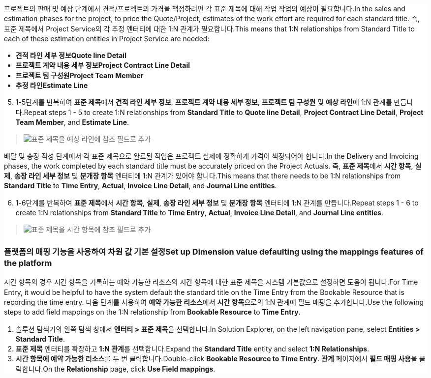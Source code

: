 <span data-ttu-id="0b32d-161">프로젝트의 판매 및 예상 단계에서 견적/프로젝트의 가격을 책정하려면 각 표준 제목에 대해 작업 작업의 예상이 필요합니다.</span><span class="sxs-lookup"><span data-stu-id="0b32d-161">In the sales and estimation phases for the project, to price the Quote/Project, estimates of the work effort are required for each standard title.</span></span> <span data-ttu-id="0b32d-162">즉, 표준 제목에서 Project Service의 각 추정 엔터티에 대한 1:N 관계가 필요합니다.</span><span class="sxs-lookup"><span data-stu-id="0b32d-162">This means that 1:N relationships from Standard Title to each of these estimation entities in Project Service are needed:</span></span> 

- <span data-ttu-id="0b32d-163">**견적 라인 세부 정보**</span><span class="sxs-lookup"><span data-stu-id="0b32d-163">**Quote line Detail**</span></span>
- <span data-ttu-id="0b32d-164">**프로젝트 계약 내용 세부 정보**</span><span class="sxs-lookup"><span data-stu-id="0b32d-164">**Project Contract Line Detail**</span></span>
- <span data-ttu-id="0b32d-165">**프로젝트 팀 구성원**</span><span class="sxs-lookup"><span data-stu-id="0b32d-165">**Project Team Member**</span></span>
- <span data-ttu-id="0b32d-166">**추정 라인**</span><span class="sxs-lookup"><span data-stu-id="0b32d-166">**Estimate Line**</span></span>

5. <span data-ttu-id="0b32d-167">1-5단계를 반복하여 **표준 제목**에서 **견적 라인 세부 정보**, **프로젝트 계약 내용 세부 정보**, **프로젝트 팀 구성원** 및 **예상 라인**에 1:N 관계를 만듭니다.</span><span class="sxs-lookup"><span data-stu-id="0b32d-167">Repeat steps 1 - 5 to create 1:N relationships from **Standard Title** to **Quote line Detail**, **Project Contract Line Detail**, **Project Team Member**, and **Estimate Line**.</span></span>

> ![표준 제목을 예상 라인에 참조 필드로 추가](media/ST-Estimate-Line.png)

<span data-ttu-id="0b32d-169">배달 및 송장 작성 단계에서 각 표준 제목으로 완료된 작업은 프로젝트 실제에 정확하게 가격이 책정되어야 합니다.</span><span class="sxs-lookup"><span data-stu-id="0b32d-169">In the Delivery and Invoicing phases, the work completed by each standard title must be accurately priced on the Project Actuals.</span></span> <span data-ttu-id="0b32d-170">즉, **표준 제목**에서 **시간 항목**, **실제**, **송장 라인 세부 정보** 및 **분개장 항목** 엔터티에 1:N 관계가 있어야 합니다.</span><span class="sxs-lookup"><span data-stu-id="0b32d-170">This means that there needs to be 1:N relationships from **Standard Title** to **Time Entry**, **Actual**, **Invoice Line Detail**, and **Journal Line entities**.</span></span>

6. <span data-ttu-id="0b32d-171">1-6단계를 반복하여 **표준 제목**에서 **시간 항목**, **실제**, **송장 라인 세부 정보** 및 **분개장 항목** 엔터티에 1:N 관계를 만듭니다.</span><span class="sxs-lookup"><span data-stu-id="0b32d-171">Repeat steps 1 - 6 to create 1:N relationships from **Standard Title** to **Time Entry**, **Actual**, **Invoice Line Detail**, and **Journal Line entities**.</span></span>

> ![표준 제목을 시간 항목에 참조 필드로 추가](media/ST-Mapping.png)

### <a name="set-up-dimension-value-defaulting-using-the-mappings-features-of-the-platform"></a><span data-ttu-id="0b32d-173">플랫폼의 매핑 기능을 사용하여 차원 값 기본 설정</span><span class="sxs-lookup"><span data-stu-id="0b32d-173">Set up Dimension value defaulting using the mappings features of the platform</span></span>
<span data-ttu-id="0b32d-174">시간 항목의 경우 시간 항목을 기록하는 예약 가능한 리소스의 시간 항목에 대한 표준 제목을 시스템 기본값으로 설정하면 도움이 됩니다.</span><span class="sxs-lookup"><span data-stu-id="0b32d-174">For Time Entry, it would be helpful to have the system default the standard title on the Time Entry from the Bookable Resource that is recording the time entry.</span></span> <span data-ttu-id="0b32d-175">다음 단계를 사용하여 **예약 가능한 리소스**에서 **시간 항목**으로의 1:N 관계에 필드 매핑을 추가합니다.</span><span class="sxs-lookup"><span data-stu-id="0b32d-175">Use the following steps to add field mappings on the 1:N relationship from **Bookable Resource** to **Time Entry**.</span></span>

1. <span data-ttu-id="0b32d-176">솔루션 탐색기의 왼쪽 탐색 창에서 **엔터티 > 표준 제목**을 선택합니다.</span><span class="sxs-lookup"><span data-stu-id="0b32d-176">In Solution Explorer, on the left navigation pane, select **Entities > Standard Title**.</span></span>
2. <span data-ttu-id="0b32d-177">**표준 제목** 엔터티를 확장하고 **1:N 관계**를 선택합니다.</span><span class="sxs-lookup"><span data-stu-id="0b32d-177">Expand the **Standard Title** entity and select **1:N Relationships**.</span></span>
3. <span data-ttu-id="0b32d-178">**시간 항목에 예약 가능한 리소스**를 두 번 클릭합니다.</span><span class="sxs-lookup"><span data-stu-id="0b32d-178">Double-click **Bookable Resource to Time Entry**.</span></span> <span data-ttu-id="0b32d-179">**관계** 페이지에서 **필드 매핑 사용**을 클릭합니다.</span><span class="sxs-lookup"><span data-stu-id="0b32d-179">On the **Relationship** page, click **Use Field mappings**.</span></span> 